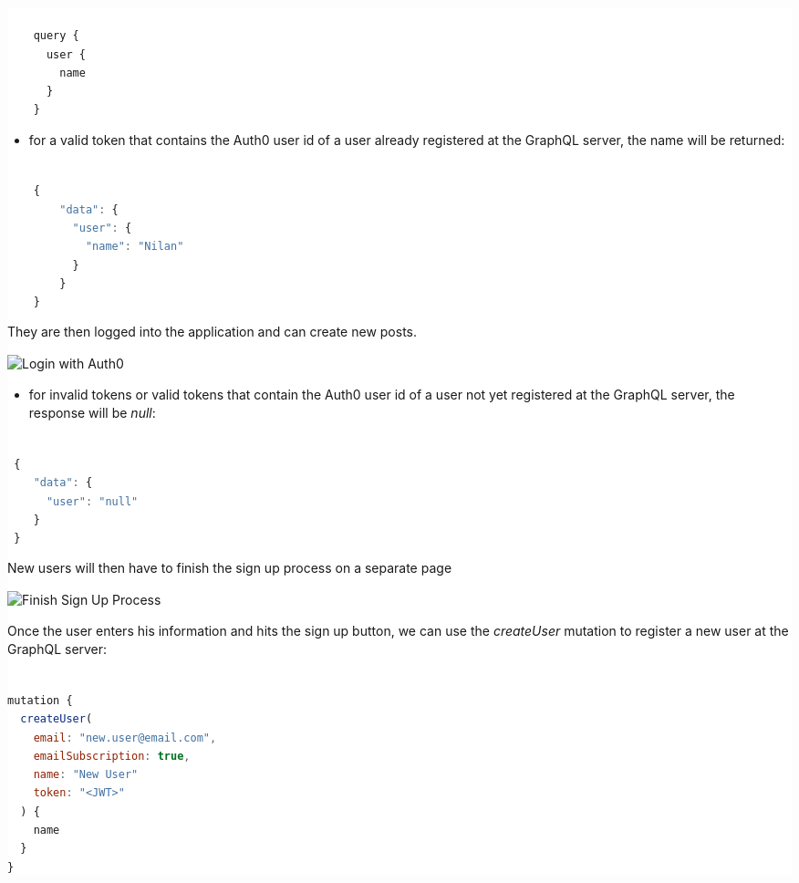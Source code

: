 ```js

    query {
      user {
        name
      }
    }

```

* for a valid token that contains the Auth0 user id of a user already registered at the GraphQL server, the name will be returned:

```js

    {
        "data": {
          "user": {
            "name": "Nilan"
          }
        }
    }

```

They are then logged into the application and can create new posts.

![Login with Auth0](https://cdn.auth0.com/blog/graph/login.gif)

* for invalid tokens or valid tokens that contain the Auth0 user id of a user not yet registered at the GraphQL server, the response will be *null*:

```js

 {
    "data": {
      "user": "null"
    }
 }

```

New users will then have to finish the sign up process on a separate page

![Finish Sign Up Process](https://cdn.auth0.com/blog/graph/separatepage.gif)

Once the user enters his information and hits the sign up button, we can use the *createUser* mutation to register a new user at the GraphQL server:

```js

mutation {
  createUser(
    email: "new.user@email.com",
    emailSubscription: true,
    name: "New User"
    token: "<JWT>"
  ) {
    name
  }
}

```
